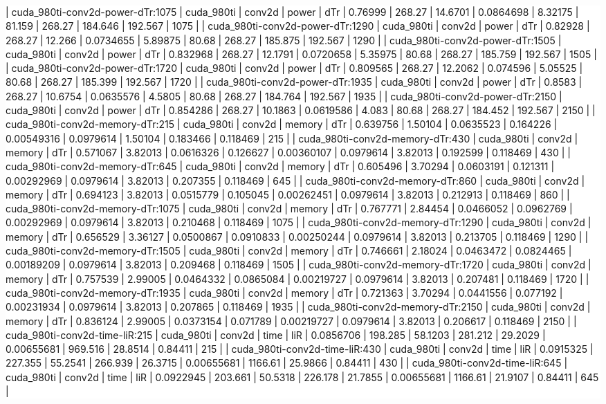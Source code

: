 | cuda_980ti-conv2d-power-dTr:1075            | cuda_980ti | conv2d           | power    | dTr         |  0.76999    |  268.27     | 14.6701      |   0.0864698  |  8.32175     |   81.159      |    268.27     |     184.646    |      192.567     |           1075 |
| cuda_980ti-conv2d-power-dTr:1290            | cuda_980ti | conv2d           | power    | dTr         |  0.82928    |  268.27     | 12.266       |   0.0734655  |  5.89875     |   80.68       |    268.27     |     185.875    |      192.567     |           1290 |
| cuda_980ti-conv2d-power-dTr:1505            | cuda_980ti | conv2d           | power    | dTr         |  0.832968   |  268.27     | 12.1791      |   0.0720658  |  5.35975     |   80.68       |    268.27     |     185.759    |      192.567     |           1505 |
| cuda_980ti-conv2d-power-dTr:1720            | cuda_980ti | conv2d           | power    | dTr         |  0.809565   |  268.27     | 12.2062      |   0.074596   |  5.05525     |   80.68       |    268.27     |     185.399    |      192.567     |           1720 |
| cuda_980ti-conv2d-power-dTr:1935            | cuda_980ti | conv2d           | power    | dTr         |  0.8583     |  268.27     | 10.6754      |   0.0635576  |  4.5805      |   80.68       |    268.27     |     184.764    |      192.567     |           1935 |
| cuda_980ti-conv2d-power-dTr:2150            | cuda_980ti | conv2d           | power    | dTr         |  0.854286   |  268.27     | 10.1863      |   0.0619586  |  4.083       |   80.68       |    268.27     |     184.452    |      192.567     |           2150 |
| cuda_980ti-conv2d-memory-dTr:215            | cuda_980ti | conv2d           | memory   | dTr         |  0.639756   |    1.50104  |  0.0635523   |   0.164226   |  0.00549316  |    0.0979614  |      1.50104  |       0.183466 |        0.118469  |            215 |
| cuda_980ti-conv2d-memory-dTr:430            | cuda_980ti | conv2d           | memory   | dTr         |  0.571067   |    3.82013  |  0.0616326   |   0.126627   |  0.00360107  |    0.0979614  |      3.82013  |       0.192599 |        0.118469  |            430 |
| cuda_980ti-conv2d-memory-dTr:645            | cuda_980ti | conv2d           | memory   | dTr         |  0.605496   |    3.70294  |  0.0603191   |   0.121311   |  0.00292969  |    0.0979614  |      3.82013  |       0.207355 |        0.118469  |            645 |
| cuda_980ti-conv2d-memory-dTr:860            | cuda_980ti | conv2d           | memory   | dTr         |  0.694123   |    3.82013  |  0.0515779   |   0.105045   |  0.00262451  |    0.0979614  |      3.82013  |       0.212913 |        0.118469  |            860 |
| cuda_980ti-conv2d-memory-dTr:1075           | cuda_980ti | conv2d           | memory   | dTr         |  0.767771   |    2.84454  |  0.0466052   |   0.0962769  |  0.00292969  |    0.0979614  |      3.82013  |       0.210468 |        0.118469  |           1075 |
| cuda_980ti-conv2d-memory-dTr:1290           | cuda_980ti | conv2d           | memory   | dTr         |  0.656529   |    3.36127  |  0.0500867   |   0.0910833  |  0.00250244  |    0.0979614  |      3.82013  |       0.213705 |        0.118469  |           1290 |
| cuda_980ti-conv2d-memory-dTr:1505           | cuda_980ti | conv2d           | memory   | dTr         |  0.746661   |    2.18024  |  0.0463472   |   0.0824465  |  0.00189209  |    0.0979614  |      3.82013  |       0.209468 |        0.118469  |           1505 |
| cuda_980ti-conv2d-memory-dTr:1720           | cuda_980ti | conv2d           | memory   | dTr         |  0.757539   |    2.99005  |  0.0464332   |   0.0865084  |  0.00219727  |    0.0979614  |      3.82013  |       0.207481 |        0.118469  |           1720 |
| cuda_980ti-conv2d-memory-dTr:1935           | cuda_980ti | conv2d           | memory   | dTr         |  0.721363   |    3.70294  |  0.0441556   |   0.077192   |  0.00231934  |    0.0979614  |      3.82013  |       0.207865 |        0.118469  |           1935 |
| cuda_980ti-conv2d-memory-dTr:2150           | cuda_980ti | conv2d           | memory   | dTr         |  0.836124   |    2.99005  |  0.0373154   |   0.071789   |  0.00219727  |    0.0979614  |      3.82013  |       0.206617 |        0.118469  |           2150 |
| cuda_980ti-conv2d-time-liR:215              | cuda_980ti | conv2d           | time     | liR         |  0.0856706  |  198.285    | 58.1203      | 281.212      | 29.2029      |    0.00655681 |    969.516    |      28.8514   |        0.84411   |            215 |
| cuda_980ti-conv2d-time-liR:430              | cuda_980ti | conv2d           | time     | liR         |  0.0915325  |  227.355    | 55.2541      | 266.939      | 26.3715      |    0.00655681 |   1166.61     |      25.9866   |        0.84411   |            430 |
| cuda_980ti-conv2d-time-liR:645              | cuda_980ti | conv2d           | time     | liR         |  0.0922945  |  203.661    | 50.5318      | 226.178      | 21.7855      |    0.00655681 |   1166.61     |      21.9107   |        0.84411   |            645 |
